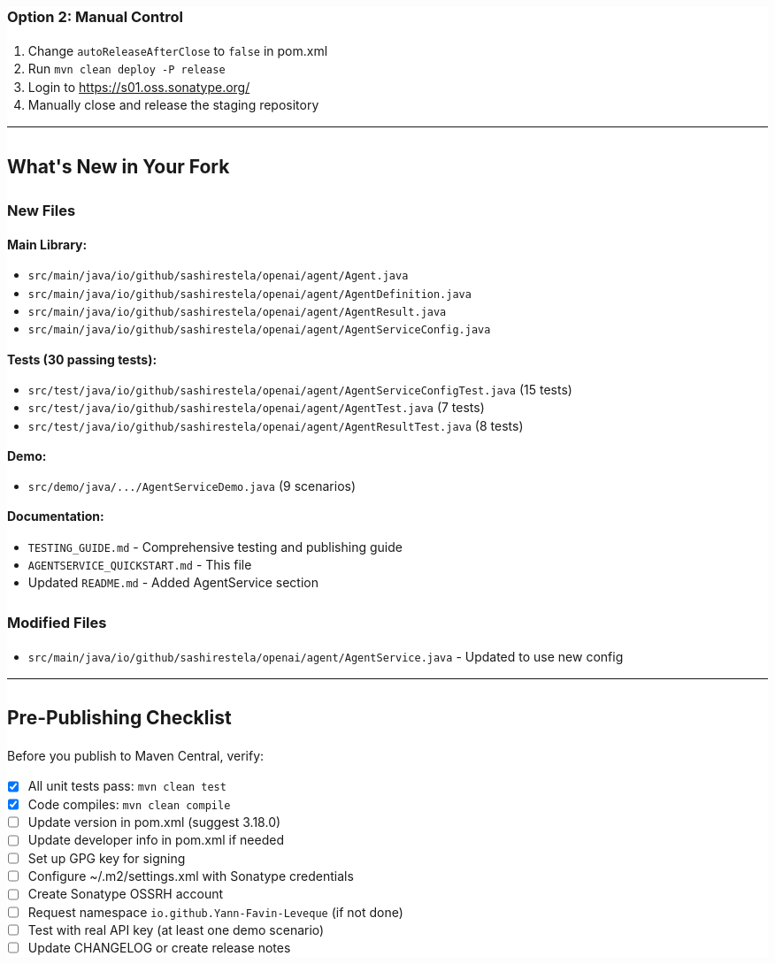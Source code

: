 ### Option 2: Manual Control

1. Change `autoReleaseAfterClose` to `false` in pom.xml
2. Run `mvn clean deploy -P release`
3. Login to https://s01.oss.sonatype.org/
4. Manually close and release the staging repository

---

## What's New in Your Fork

### New Files

**Main Library:**
- `src/main/java/io/github/sashirestela/openai/agent/Agent.java`
- `src/main/java/io/github/sashirestela/openai/agent/AgentDefinition.java`
- `src/main/java/io/github/sashirestela/openai/agent/AgentResult.java`
- `src/main/java/io/github/sashirestela/openai/agent/AgentServiceConfig.java`

**Tests (30 passing tests):**
- `src/test/java/io/github/sashirestela/openai/agent/AgentServiceConfigTest.java` (15 tests)
- `src/test/java/io/github/sashirestela/openai/agent/AgentTest.java` (7 tests)
- `src/test/java/io/github/sashirestela/openai/agent/AgentResultTest.java` (8 tests)

**Demo:**
- `src/demo/java/.../AgentServiceDemo.java` (9 scenarios)

**Documentation:**
- `TESTING_GUIDE.md` - Comprehensive testing and publishing guide
- `AGENTSERVICE_QUICKSTART.md` - This file
- Updated `README.md` - Added AgentService section

### Modified Files

- `src/main/java/io/github/sashirestela/openai/agent/AgentService.java` - Updated to use new config

---

## Pre-Publishing Checklist

Before you publish to Maven Central, verify:

- [x] All unit tests pass: `mvn clean test`
- [x] Code compiles: `mvn clean compile`
- [ ] Update version in pom.xml (suggest 3.18.0)
- [ ] Update developer info in pom.xml if needed
- [ ] Set up GPG key for signing
- [ ] Configure ~/.m2/settings.xml with Sonatype credentials
- [ ] Create Sonatype OSSRH account
- [ ] Request namespace `io.github.Yann-Favin-Leveque` (if not done)
- [ ] Test with real API key (at least one demo scenario)
- [ ] Update CHANGELOG or create release notes

